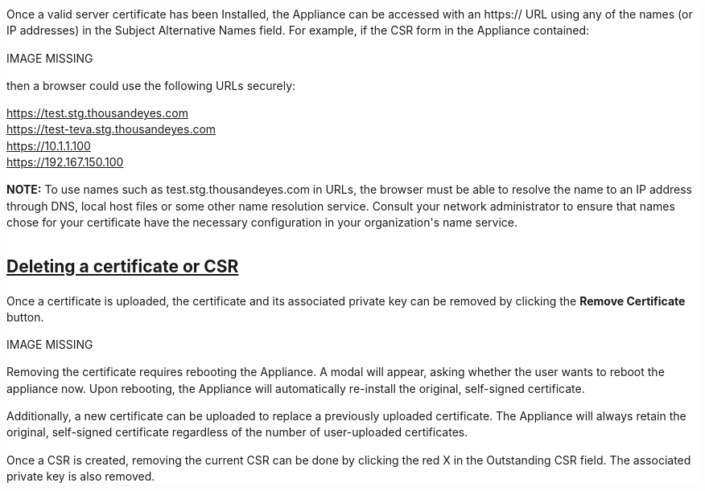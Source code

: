  Once a valid server certificate has been Installed, the Appliance can be accessed with an https:// URL using any of the names \(or IP addresses\) in the Subject Alternative Names field. For example, if the CSR form in the Appliance contained:

IMAGE MISSING

then a browser could use the following URLs securely:  
 

https://test.stg.thousandeyes.com  
https://test-teva.stg.thousandeyes.com  
https://10.1.1.100  
https://192.167.150.100

**NOTE:** To use names such as test.stg.thousandeyes.com in URLs, the browser must be able to resolve the name to an IP address through DNS, local host files or some other name resolution service. Consult your network administrator to ensure that names chose for your certificate have the necessary configuration in your organization's name service.

## [Deleting a certificate or CSR]()

Once a certificate is uploaded, the certificate and its associated private key can be removed by clicking the **Remove Certificate** button.

IMAGE MISSING

Removing the certificate requires rebooting the Appliance. A modal will appear, asking whether the user wants to reboot the appliance now. Upon rebooting, the Appliance will automatically re-install the original, self-signed certificate.

Additionally, a new certificate can be uploaded to replace a previously uploaded certificate. The Appliance will always retain the original, self-signed certificate regardless of the number of user-uploaded certificates.

Once a CSR is created, removing the current CSR can be done by clicking the red X in the Outstanding CSR field. The associated private key is also removed.

